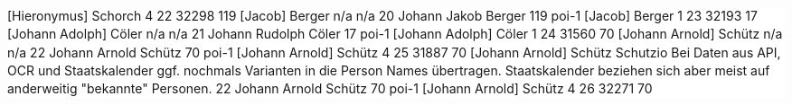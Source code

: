 <td>[Hieronymus] Schorch</td>
<td align="right">4</td>
</tr>
<tr>
<td align="right">22</td>
<td align="right">32298</td>
<td>119</td>
<td>[Jacob] Berger</td>
<td>n/a</td>
<td>n/a</td>
<td align="right">20</td>
<td>Johann Jakob Berger</td>
<td>119</td>
<td>poi-1</td>
<td>[Jacob] Berger</td>
<td align="right">1</td>
</tr>
<tr>
<td align="right">23</td>
<td align="right">32193</td>
<td>17</td>
<td>[Johann Adolph] Cöler</td>
<td>n/a</td>
<td>n/a</td>
<td align="right">21</td>
<td>Johann Rudolph Cöler</td>
<td>17</td>
<td>poi-1</td>
<td>[Johann Adolph] Cöler</td>
<td align="right">1</td>
</tr>
<tr>
<td align="right">24</td>
<td align="right">31560</td>
<td>70</td>
<td>[Johann Arnold] Schütz</td>
<td>n/a</td>
<td>n/a</td>
<td align="right">22</td>
<td>Johann Arnold Schütz</td>
<td>70</td>
<td>poi-1</td>
<td>[Johann Arnold] Schütz</td>
<td align="right">4</td>
</tr>
<tr>
<td align="right">25</td>
<td align="right">31887</td>
<td>70</td>
<td>[Johann Arnold] Schütz</td>
<td>Schutzio</td>
<td>Bei Daten aus API, OCR und Staatskalender ggf. nochmals Varianten in die Person Names übertragen. Staatskalender beziehen sich aber meist auf anderweitig &quot;bekannte&quot; Personen.</td>
<td align="right">22</td>
<td>Johann Arnold Schütz</td>
<td>70</td>
<td>poi-1</td>
<td>[Johann Arnold] Schütz</td>
<td align="right">4</td>
</tr>
<tr>
<td align="right">26</td>
<td align="right">32271</td>
<td>70</td>